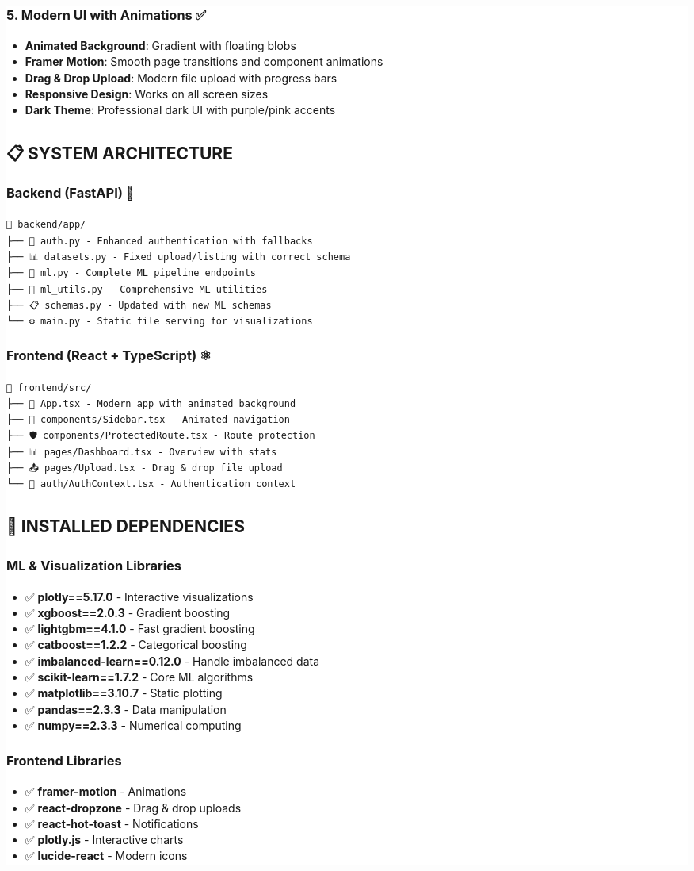 ### 5. **Modern UI with Animations** ✅
- **Animated Background**: Gradient with floating blobs
- **Framer Motion**: Smooth page transitions and component animations
- **Drag & Drop Upload**: Modern file upload with progress bars
- **Responsive Design**: Works on all screen sizes
- **Dark Theme**: Professional dark UI with purple/pink accents

## 📋 SYSTEM ARCHITECTURE

### Backend (FastAPI) 🐍
```
📁 backend/app/
├── 🔐 auth.py - Enhanced authentication with fallbacks
├── 📊 datasets.py - Fixed upload/listing with correct schema
├── 🤖 ml.py - Complete ML pipeline endpoints
├── 🔧 ml_utils.py - Comprehensive ML utilities
├── 📋 schemas.py - Updated with new ML schemas
└── ⚙️ main.py - Static file serving for visualizations
```

### Frontend (React + TypeScript) ⚛️
```
📁 frontend/src/
├── 🎨 App.tsx - Modern app with animated background
├── 🧭 components/Sidebar.tsx - Animated navigation
├── 🛡️ components/ProtectedRoute.tsx - Route protection
├── 📊 pages/Dashboard.tsx - Overview with stats
├── 📤 pages/Upload.tsx - Drag & drop file upload
└── 🔐 auth/AuthContext.tsx - Authentication context
```

## 🔧 INSTALLED DEPENDENCIES

### ML & Visualization Libraries
- ✅ **plotly==5.17.0** - Interactive visualizations
- ✅ **xgboost==2.0.3** - Gradient boosting
- ✅ **lightgbm==4.1.0** - Fast gradient boosting
- ✅ **catboost==1.2.2** - Categorical boosting
- ✅ **imbalanced-learn==0.12.0** - Handle imbalanced data
- ✅ **scikit-learn==1.7.2** - Core ML algorithms
- ✅ **matplotlib==3.10.7** - Static plotting
- ✅ **pandas==2.3.3** - Data manipulation
- ✅ **numpy==2.3.3** - Numerical computing

### Frontend Libraries
- ✅ **framer-motion** - Animations
- ✅ **react-dropzone** - Drag & drop uploads
- ✅ **react-hot-toast** - Notifications
- ✅ **plotly.js** - Interactive charts
- ✅ **lucide-react** - Modern icons

